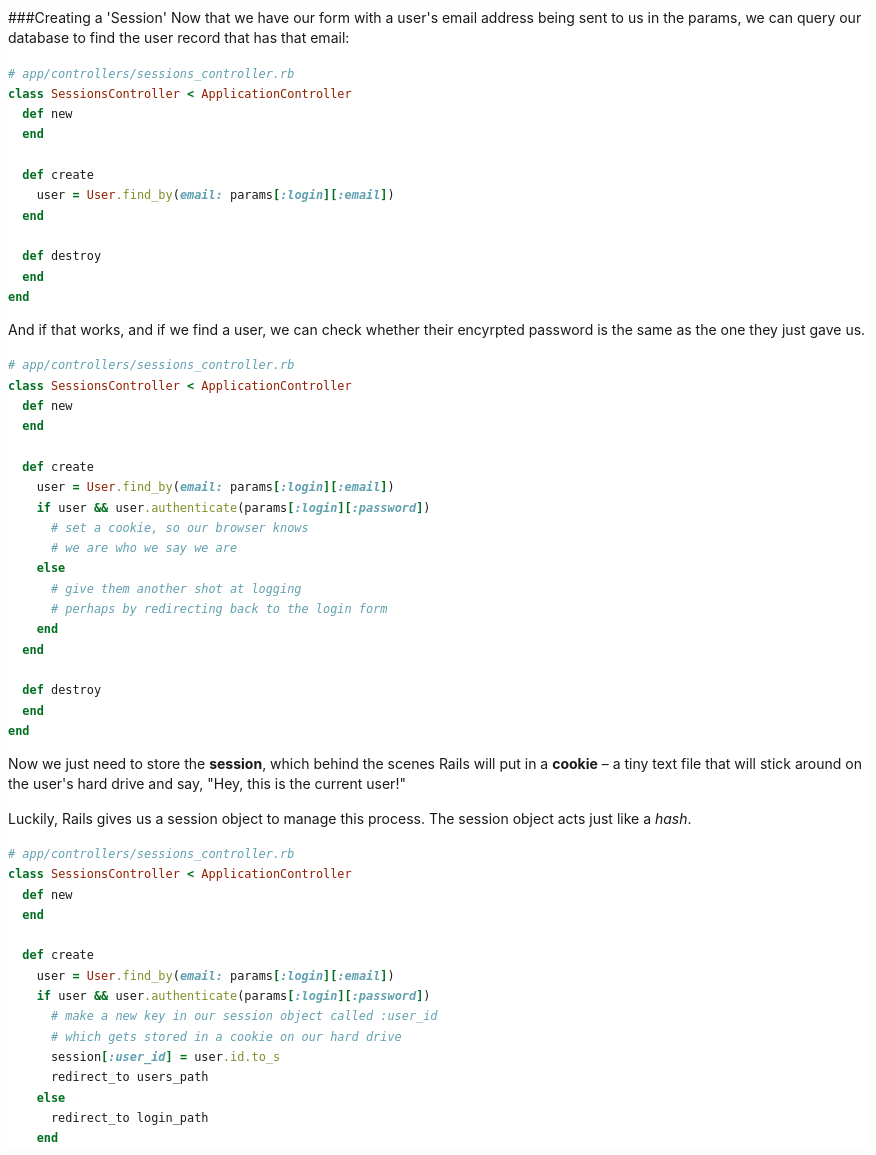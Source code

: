 ###Creating a 'Session'
Now that we have our form with a user's email address being sent to us in the params, we can query our database to find the user record that has that email:

```ruby
# app/controllers/sessions_controller.rb
class SessionsController < ApplicationController
  def new
  end

  def create
    user = User.find_by(email: params[:login][:email])
  end

  def destroy
  end
end
```

And if that works, and if we find a user, we can check whether their encyrpted password is the same as the one they just gave us.

```ruby
# app/controllers/sessions_controller.rb
class SessionsController < ApplicationController
  def new
  end

  def create
    user = User.find_by(email: params[:login][:email])
    if user && user.authenticate(params[:login][:password])
      # set a cookie, so our browser knows 
      # we are who we say we are
    else
      # give them another shot at logging
      # perhaps by redirecting back to the login form
    end
  end

  def destroy
  end
end
```

Now we just need to store the **session**, which behind the scenes Rails will put in a **cookie** – a tiny text file that will stick around on the user's hard drive and say, "Hey, this is the current user!"

Luckily, Rails gives us a session object to manage this process. The session object acts just like a _hash_.

```ruby
# app/controllers/sessions_controller.rb
class SessionsController < ApplicationController
  def new
  end

  def create
    user = User.find_by(email: params[:login][:email])
    if user && user.authenticate(params[:login][:password])
      # make a new key in our session object called :user_id
      # which gets stored in a cookie on our hard drive
      session[:user_id] = user.id.to_s
      redirect_to users_path
    else
      redirect_to login_path
    end
```